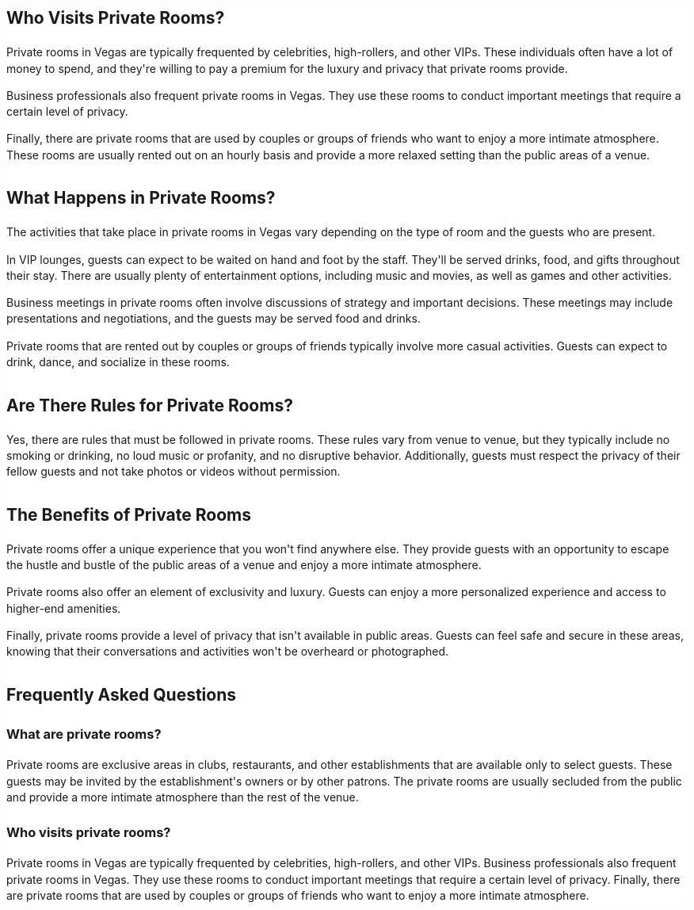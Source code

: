 <h2>Who Visits Private Rooms?</h2>

Private rooms in Vegas are typically frequented by celebrities, high-rollers, and other VIPs. These individuals often have a lot of money to spend, and they're willing to pay a premium for the luxury and privacy that private rooms provide. 

Business professionals also frequent private rooms in Vegas. They use these rooms to conduct important meetings that require a certain level of privacy. 

Finally, there are private rooms that are used by couples or groups of friends who want to enjoy a more intimate atmosphere. These rooms are usually rented out on an hourly basis and provide a more relaxed setting than the public areas of a venue. 

<h2>What Happens in Private Rooms?</h2>

The activities that take place in private rooms in Vegas vary depending on the type of room and the guests who are present. 

In VIP lounges, guests can expect to be waited on hand and foot by the staff. They'll be served drinks, food, and gifts throughout their stay. There are usually plenty of entertainment options, including music and movies, as well as games and other activities. 

Business meetings in private rooms often involve discussions of strategy and important decisions. These meetings may include presentations and negotiations, and the guests may be served food and drinks. 

Private rooms that are rented out by couples or groups of friends typically involve more casual activities. Guests can expect to drink, dance, and socialize in these rooms. 

<h2>Are There Rules for Private Rooms?</h2>

Yes, there are rules that must be followed in private rooms. These rules vary from venue to venue, but they typically include no smoking or drinking, no loud music or profanity, and no disruptive behavior. Additionally, guests must respect the privacy of their fellow guests and not take photos or videos without permission. 

<h2>The Benefits of Private Rooms</h2>

Private rooms offer a unique experience that you won't find anywhere else. They provide guests with an opportunity to escape the hustle and bustle of the public areas of a venue and enjoy a more intimate atmosphere. 

Private rooms also offer an element of exclusivity and luxury. Guests can enjoy a more personalized experience and access to higher-end amenities. 

Finally, private rooms provide a level of privacy that isn't available in public areas. Guests can feel safe and secure in these areas, knowing that their conversations and activities won't be overheard or photographed. 

<h2>Frequently Asked Questions</h2>

<h3>What are private rooms?</h3>
Private rooms are exclusive areas in clubs, restaurants, and other establishments that are available only to select guests. These guests may be invited by the establishment's owners or by other patrons. The private rooms are usually secluded from the public and provide a more intimate atmosphere than the rest of the venue. 

<h3>Who visits private rooms?</h3>
Private rooms in Vegas are typically frequented by celebrities, high-rollers, and other VIPs. Business professionals also frequent private rooms in Vegas. They use these rooms to conduct important meetings that require a certain level of privacy. Finally, there are private rooms that are used by couples or groups of friends who want to enjoy a more intimate atmosphere. 
